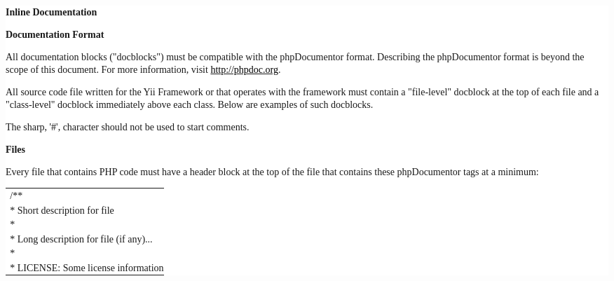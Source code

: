 <p class="MsoNormal" style="line-height: normal;"><a name="PHPCodingStandard(draft)-InlineDocumenta"></a><strong><span style="font-family: &quot;Times New Roman&quot;,&quot;serif&quot;;">Inline Documentation</span></strong></p>
<p class="MsoNormal" style="line-height: normal;"><a name="PHPCodingStandard(draft)-DocumentationFo"></a><strong><span style="font-family: &quot;Times New Roman&quot;,&quot;serif&quot;;">Documentation Format</span></strong></p>
<p class="MsoNormal" style="line-height: normal;"><span style="font-family: &quot;Times New Roman&quot;,&quot;serif&quot;;">All documentation blocks ("docblocks") must be compatible with the phpDocumentor format. Describing the phpDocumentor format is beyond the scope of this document. For more information, visit </span><a href="http://phpdoc.org/"><span style="font-family: &quot;Times New Roman&quot;,&quot;serif&quot;; color: windowtext; text-decoration: none;">http://phpdoc.org</span></a><span style="font-family: &quot;Times New Roman&quot;,&quot;serif&quot;;">.</span></p>
<p class="MsoNormal" style="line-height: normal;"><span style="font-family: &quot;Times New Roman&quot;,&quot;serif&quot;;">All source code file written for the Yii Framework or that operates with the framework must contain a "file-level" docblock at the top of each file and a "class-level" docblock immediately above each class. Below are examples of such docblocks.</span></p>
<p class="MsoNormal" style="line-height: normal;"><span style="font-family: &quot;Times New Roman&quot;,&quot;serif&quot;;">The sharp, '#', character should not be used to start comments.</span></p>
<p class="MsoNormal" style="line-height: normal;"><a name="PHPCodingStandard(draft)-Files"></a><strong><span style="font-family: &quot;Times New Roman&quot;,&quot;serif&quot;;">Files</span></strong></p>
<p class="MsoNormal" style="line-height: normal;"><span style="font-family: &quot;Times New Roman&quot;,&quot;serif&quot;;">Every file that contains PHP code must have a header block at the top of the file that contains these phpDocumentor tags at a minimum:</span></p>

<table class="MsoNormalTable" style="background: white none repeat scroll 0% 0%; width: 100%; border-collapse: collapse;" border="0" cellspacing="0" cellpadding="0" width="100%">
<tbody>
<tr>
<td style="padding: 0in 0in 0in 4.7pt;">
<p class="MsoNormal" style="margin: 0.95pt 0in; line-height: normal;"><span style="font-family: &quot;Times New Roman&quot;,&quot;serif&quot;;">/**</span></p>
</td>
</tr>
<tr>
<td style="padding: 0in 0in 0in 4.7pt;">
<p class="MsoNormal" style="margin: 0.95pt 0in; line-height: normal;"><span style="font-family: &quot;Times New Roman&quot;,&quot;serif&quot;;"> * Short description for file</span></p>
</td>
</tr>
<tr>
<td style="padding: 0in 0in 0in 4.7pt;">
<p class="MsoNormal" style="margin: 0.95pt 0in; line-height: normal;"><span style="font-family: &quot;Times New Roman&quot;,&quot;serif&quot;;"> *</span></p>
</td>
</tr>
<tr>
<td style="padding: 0in 0in 0in 4.7pt;">
<p class="MsoNormal" style="margin: 0.95pt 0in; line-height: normal;"><span style="font-family: &quot;Times New Roman&quot;,&quot;serif&quot;;"> * Long description for file (if any)...</span></p>
</td>
</tr>
<tr>
<td style="padding: 0in 0in 0in 4.7pt;">
<p class="MsoNormal" style="margin: 0.95pt 0in; line-height: normal;"><span style="font-family: &quot;Times New Roman&quot;,&quot;serif&quot;;"> *</span></p>
</td>
</tr>
<tr>
<td style="padding: 0in 0in 0in 4.7pt;">
<p class="MsoNormal" style="margin: 0.95pt 0in; line-height: normal;"><span style="font-family: &quot;Times New Roman&quot;,&quot;serif&quot;;"> * LICENSE: Some license information</span></p>
</td>
</tr>